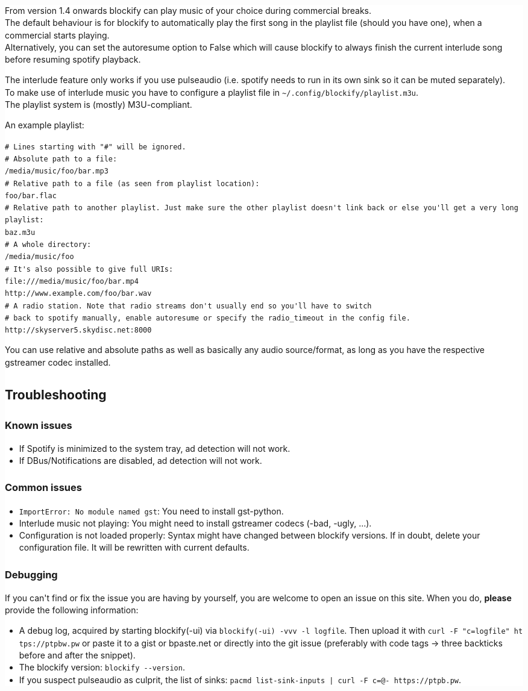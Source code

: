 From version 1.4 onwards blockify can play music of your choice during commercial breaks.  
The default behaviour is for blockify to automatically play the first song in the playlist file (should you have one), when a commercial starts playing.  
Alternatively, you can set the autoresume option to False which will cause blockify to always finish the current interlude song before resuming spotify playback.   

The interlude feature only works if you use pulseaudio (i.e. spotify needs to run in its own sink so it can be muted separately).    
To make use of interlude music you have to configure a playlist file in `~/.config/blockify/playlist.m3u`.  
The playlist system is (mostly) M3U-compliant.  

An example playlist:
```
# Lines starting with "#" will be ignored.
# Absolute path to a file:
/media/music/foo/bar.mp3
# Relative path to a file (as seen from playlist location):
foo/bar.flac
# Relative path to another playlist. Just make sure the other playlist doesn't link back or else you'll get a very long playlist:
baz.m3u
# A whole directory:
/media/music/foo
# It's also possible to give full URIs:
file:///media/music/foo/bar.mp4
http://www.example.com/foo/bar.wav
# A radio station. Note that radio streams don't usually end so you'll have to switch
# back to spotify manually, enable autoresume or specify the radio_timeout in the config file.
http://skyserver5.skydisc.net:8000
```
You can use relative and absolute paths as well as basically any audio source/format, as long as you have the respective gstreamer codec installed. 


## Troubleshooting

### Known issues

- If Spotify is minimized to the system tray, ad detection will not work.
- If DBus/Notifications are disabled, ad detection will not work.

### Common issues

* `ImportError: No module named gst`: You need to install gst-python.
* Interlude music not playing: You might need to install gstreamer codecs (-bad, -ugly, ...).  
* Configuration is not loaded properly: Syntax might have changed between blockify versions. If in doubt, delete your configuration file. It will be rewritten with current defaults.  

### Debugging

If you can't find or fix the issue you are having by yourself, you are welcome to open an issue on this site. When you do, **please** provide the following information:
- A debug log, acquired by starting blockify(-ui) via `blockify(-ui) -vvv -l logfile`. Then upload it with `curl -F "c=logfile" https://ptpbw.pw` or paste it to a gist or bpaste.net or directly into the git issue (preferably with code tags -> three backticks before and after the snippet).
- The blockify version: `blockify --version`.
- If you suspect pulseaudio as culprit, the list of sinks: `pacmd list-sink-inputs | curl -F c=@- https://ptpb.pw`.
